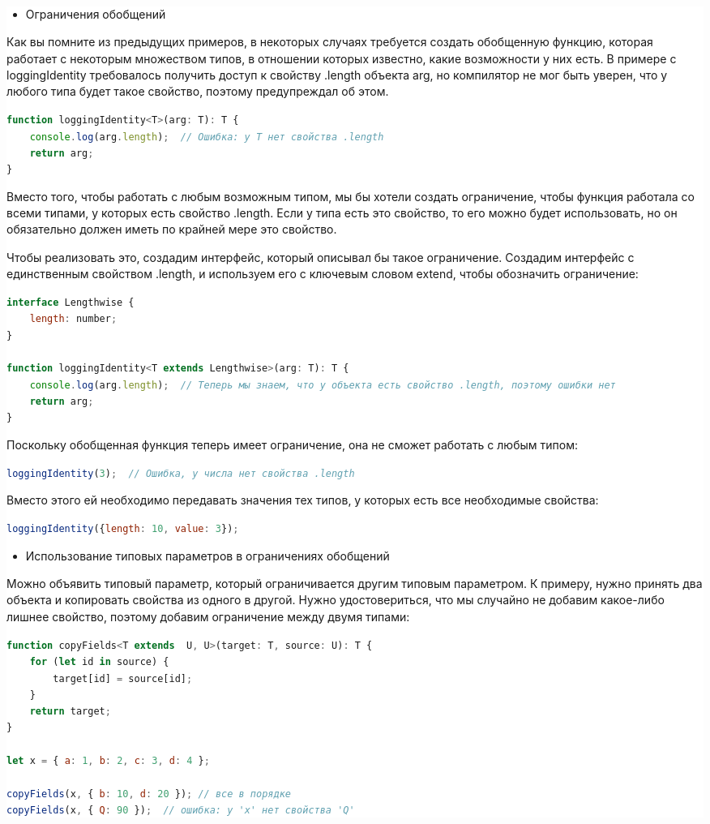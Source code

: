 - Ограничения обобщений

Как вы помните из предыдущих примеров, в некоторых случаях требуется создать обобщенную функцию, которая работает с некоторым множеством типов, в отношении которых известно, какие возможности у них есть. В примере с loggingIdentity требовалось получить доступ к свойству .length объекта arg, но компилятор не мог быть уверен, что у любого типа будет такое свойство, поэтому предупреждал об этом.

```javaScript
function loggingIdentity<T>(arg: T): T {
    console.log(arg.length);  // Ошибка: у T нет свойства .length
    return arg;
}
```

Вместо того, чтобы работать с любым возможным типом, мы бы хотели создать ограничение, чтобы функция работала со всеми типами, у которых есть свойство .length. Если у типа есть это свойство, то его можно будет использовать, но он обязательно должен иметь по крайней мере это свойство.

Чтобы реализовать это, создадим интерфейс, который описывал бы такое ограничение. Создадим интерфейс с единственным свойством .length, и используем его с ключевым словом extend, чтобы обозначить ограничение:

```javaScript
interface Lengthwise {
    length: number;
}
 
function loggingIdentity<T extends Lengthwise>(arg: T): T {
    console.log(arg.length);  // Теперь мы знаем, что у объекта есть свойство .length, поэтому ошибки нет
    return arg;
}
```

Поскольку обобщенная функция теперь имеет ограничение, она не сможет работать с любым типом:

```javaScript
loggingIdentity(3);  // Ошибка, у числа нет свойства .length
```

Вместо этого ей необходимо передавать значения тех типов, у которых есть все необходимые свойства:

```javaScript
loggingIdentity({length: 10, value: 3});
```

- Использование типовых параметров в ограничениях обобщений

Можно объявить типовый параметр, который ограничивается другим типовым параметром. К примеру, нужно принять два объекта и копировать свойства из одного в другой. Нужно удостовериться, что мы случайно не добавим какое-либо лишнее свойство, поэтому добавим ограничение между двумя типами:

```javaScript
function copyFields<T extends  U, U>(target: T, source: U): T {
    for (let id in source) {
        target[id] = source[id];
    }
    return target;
}
 
let x = { a: 1, b: 2, c: 3, d: 4 };
 
copyFields(x, { b: 10, d: 20 }); // все в порядке
copyFields(x, { Q: 90 });  // ошибка: у 'x' нет свойства 'Q'
```
